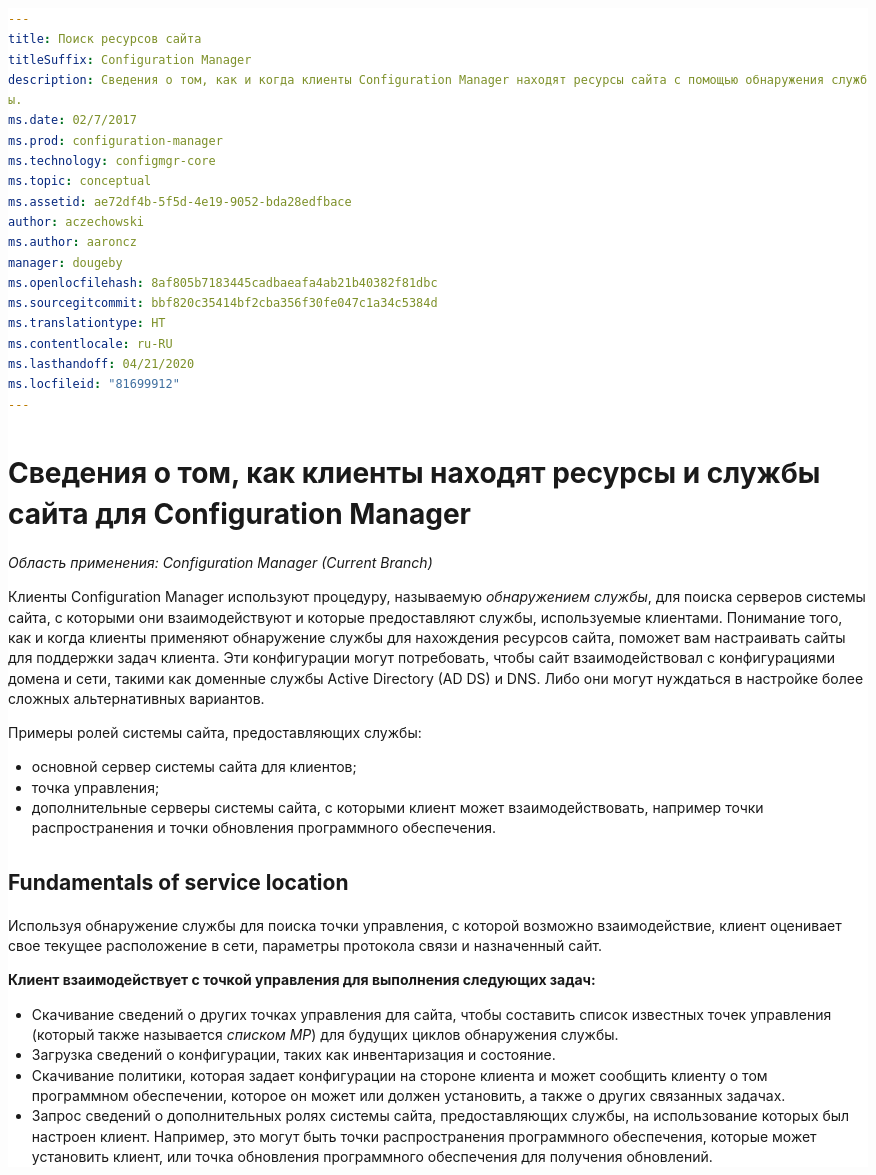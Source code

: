 ```yaml
---
title: Поиск ресурсов сайта
titleSuffix: Configuration Manager
description: Сведения о том, как и когда клиенты Configuration Manager находят ресурсы сайта с помощью обнаружения службы.
ms.date: 02/7/2017
ms.prod: configuration-manager
ms.technology: configmgr-core
ms.topic: conceptual
ms.assetid: ae72df4b-5f5d-4e19-9052-bda28edfbace
author: aczechowski
ms.author: aaroncz
manager: dougeby
ms.openlocfilehash: 8af805b7183445cadbaeafa4ab21b40382f81dbc
ms.sourcegitcommit: bbf820c35414bf2cba356f30fe047c1a34c5384d
ms.translationtype: HT
ms.contentlocale: ru-RU
ms.lasthandoff: 04/21/2020
ms.locfileid: "81699912"
---
```

# <a name="learn-how-clients-find-site-resources-and-services-for-configuration-manager"></a>Сведения о том, как клиенты находят ресурсы и службы сайта для Configuration Manager

*Область применения: Configuration Manager (Current Branch)*

Клиенты Configuration Manager используют процедуру, называемую *обнаружением службы*, для поиска серверов системы сайта, с которыми они взаимодействуют и которые предоставляют службы, используемые клиентами. Понимание того, как и когда клиенты применяют обнаружение службы для нахождения ресурсов сайта, поможет вам настраивать сайты для поддержки задач клиента. Эти конфигурации могут потребовать, чтобы сайт взаимодействовал с конфигурациями домена и сети, такими как доменные службы Active Directory (AD DS) и DNS. Либо они могут нуждаться в настройке более сложных альтернативных вариантов.  

Примеры ролей системы сайта, предоставляющих службы:

- основной сервер системы сайта для клиентов;
- точка управления;
- дополнительные серверы системы сайта, с которыми клиент может взаимодействовать, например точки распространения и точки обновления программного обеспечения.  



##  <a name="fundamentals-of-service-location"></a><a name="bkmk_fund"></a> Fundamentals of service location  
 Используя обнаружение службы для поиска точки управления, с которой возможно взаимодействие, клиент оценивает свое текущее расположение в сети, параметры протокола связи и назначенный сайт.  

**Клиент взаимодействует с точкой управления для выполнения следующих задач:**  
- Скачивание сведений о других точках управления для сайта, чтобы составить список известных точек управления (который также называется *списком MP*) для будущих циклов обнаружения службы.  
- Загрузка сведений о конфигурации, таких как инвентаризация и состояние.  
- Скачивание политики, которая задает конфигурации на стороне клиента и может сообщить клиенту о том программном обеспечении, которое он может или должен установить, а также о других связанных задачах.  
- Запрос сведений о дополнительных ролях системы сайта, предоставляющих службы, на использование которых был настроен клиент. Например, это могут быть точки распространения программного обеспечения, которые может установить клиент, или точка обновления программного обеспечения для получения обновлений.  
